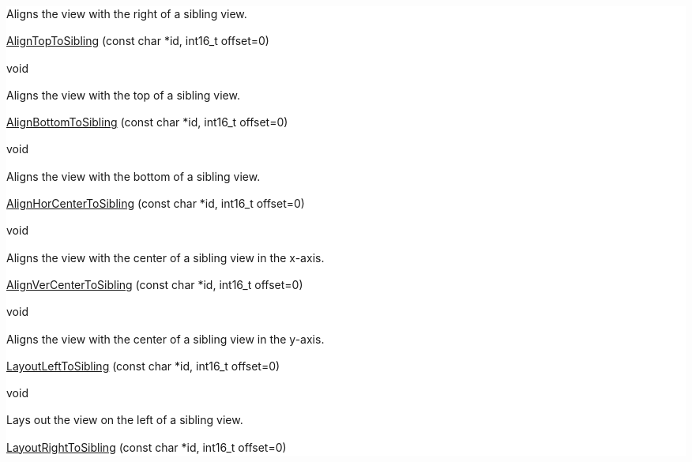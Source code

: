 <p id="p361877309093533"><a name="p361877309093533"></a><a name="p361877309093533"></a>Aligns the view with the right of a sibling view. </p>
</td>
</tr>
<tr id="row1371108459093533"><td class="cellrowborder" valign="top" width="50%" headers="mcps1.1.3.1.1 "><p id="p1003808196093533"><a name="p1003808196093533"></a><a name="p1003808196093533"></a><a href="graphic.md#ga903d7cbc59bac06d728b7f6435c9a504">AlignTopToSibling</a> (const char *id, int16_t offset=0)</p>
</td>
<td class="cellrowborder" valign="top" width="50%" headers="mcps1.1.3.1.2 "><p id="p666100208093533"><a name="p666100208093533"></a><a name="p666100208093533"></a>void </p>
<p id="p2073130766093533"><a name="p2073130766093533"></a><a name="p2073130766093533"></a>Aligns the view with the top of a sibling view. </p>
</td>
</tr>
<tr id="row1153705283093533"><td class="cellrowborder" valign="top" width="50%" headers="mcps1.1.3.1.1 "><p id="p1279170774093533"><a name="p1279170774093533"></a><a name="p1279170774093533"></a><a href="graphic.md#ga7607c3f9661932c495d080e9d92fb1a3">AlignBottomToSibling</a> (const char *id, int16_t offset=0)</p>
</td>
<td class="cellrowborder" valign="top" width="50%" headers="mcps1.1.3.1.2 "><p id="p638576239093533"><a name="p638576239093533"></a><a name="p638576239093533"></a>void </p>
<p id="p1097945004093533"><a name="p1097945004093533"></a><a name="p1097945004093533"></a>Aligns the view with the bottom of a sibling view. </p>
</td>
</tr>
<tr id="row927688135093533"><td class="cellrowborder" valign="top" width="50%" headers="mcps1.1.3.1.1 "><p id="p151802800093533"><a name="p151802800093533"></a><a name="p151802800093533"></a><a href="graphic.md#gac23776dbc2fce7ff30d57438abfa5230">AlignHorCenterToSibling</a> (const char *id, int16_t offset=0)</p>
</td>
<td class="cellrowborder" valign="top" width="50%" headers="mcps1.1.3.1.2 "><p id="p1901461180093533"><a name="p1901461180093533"></a><a name="p1901461180093533"></a>void </p>
<p id="p1630258409093533"><a name="p1630258409093533"></a><a name="p1630258409093533"></a>Aligns the view with the center of a sibling view in the x-axis. </p>
</td>
</tr>
<tr id="row1304227200093533"><td class="cellrowborder" valign="top" width="50%" headers="mcps1.1.3.1.1 "><p id="p1811619842093533"><a name="p1811619842093533"></a><a name="p1811619842093533"></a><a href="graphic.md#gad3caa27aa0cb73ec4656e7d23aa222de">AlignVerCenterToSibling</a> (const char *id, int16_t offset=0)</p>
</td>
<td class="cellrowborder" valign="top" width="50%" headers="mcps1.1.3.1.2 "><p id="p442566569093533"><a name="p442566569093533"></a><a name="p442566569093533"></a>void </p>
<p id="p2111915372093533"><a name="p2111915372093533"></a><a name="p2111915372093533"></a>Aligns the view with the center of a sibling view in the y-axis. </p>
</td>
</tr>
<tr id="row1996261122093533"><td class="cellrowborder" valign="top" width="50%" headers="mcps1.1.3.1.1 "><p id="p1670294962093533"><a name="p1670294962093533"></a><a name="p1670294962093533"></a><a href="graphic.md#ga58f1a34a943c4492970f901d63bbc3d8">LayoutLeftToSibling</a> (const char *id, int16_t offset=0)</p>
</td>
<td class="cellrowborder" valign="top" width="50%" headers="mcps1.1.3.1.2 "><p id="p1890654027093533"><a name="p1890654027093533"></a><a name="p1890654027093533"></a>void </p>
<p id="p179478390093533"><a name="p179478390093533"></a><a name="p179478390093533"></a>Lays out the view on the left of a sibling view. </p>
</td>
</tr>
<tr id="row2033119249093533"><td class="cellrowborder" valign="top" width="50%" headers="mcps1.1.3.1.1 "><p id="p19647760093533"><a name="p19647760093533"></a><a name="p19647760093533"></a><a href="graphic.md#gac4cd64de5291759add164825a323a0d6">LayoutRightToSibling</a> (const char *id, int16_t offset=0)</p>
</td>